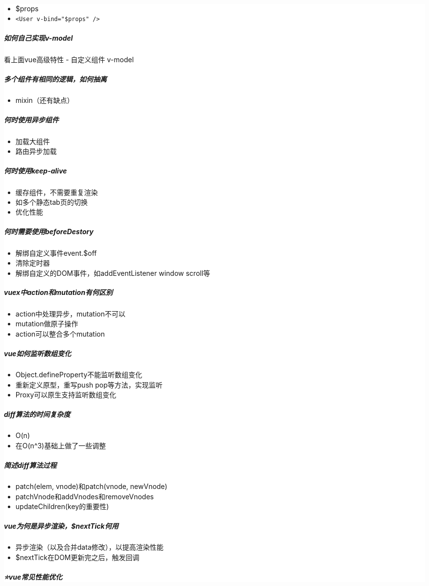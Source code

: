 - $props
- `<User v-bind="$props" />`

##### 如何自己实现v-model

看上面vue高级特性 - 自定义组件 v-model

##### 多个组件有相同的逻辑，如何抽离

- mixin（还有缺点）

##### 何时使用异步组件

- 加载大组件
- 路由异步加载

##### 何时使用keep-alive

- 缓存组件，不需要重复渲染
- 如多个静态tab页的切换
- 优化性能

##### 何时需要使用beforeDestory

- 解绑自定义事件event.$off
- 清除定时器
- 解绑自定义的DOM事件，如addEventListener window  scroll等

##### vuex中action和mutation有何区别

- action中处理异步，mutation不可以
- mutation做原子操作
- action可以整合多个mutation

##### vue如何监听数组变化

- Object.defineProperty不能监听数组变化
- 重新定义原型，重写push pop等方法，实现监听
- Proxy可以原生支持监听数组变化

##### diff算法的时间复杂度

- O(n)
- 在O(n^3)基础上做了一些调整

##### 简述diff算法过程

- patch(elem, vnode)和patch(vnode, newVnode)
- patchVnode和addVnodes和removeVnodes
- updateChildren(key的重要性)

##### vue为何是异步渲染，$nextTick何用

- 异步渲染（以及合并data修改），以提高渲染性能
- $nextTick在DOM更新完之后，触发回调

##### :star:vue常见性能优化
